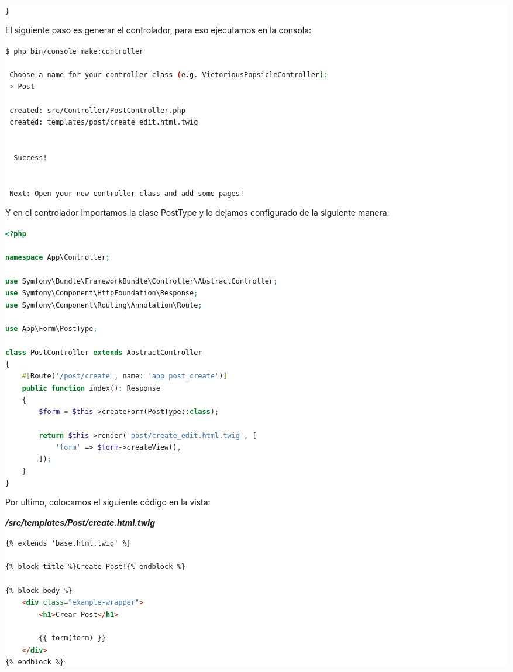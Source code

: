 ```php
}
```

El siguiente paso es generar el controlador, para eso ejecutamos en la consola:

```bash
$ php bin/console make:controller

 Choose a name for your controller class (e.g. VictoriousPopsicleController):
 > Post

 created: src/Controller/PostController.php
 created: templates/post/create_edit.html.twig

           
  Success! 
           

 Next: Open your new controller class and add some pages!
```

Y en el controlador importamos la clase PostType y lo dejamos configurado de la siguiente manera:

```php
<?php

namespace App\Controller;

use Symfony\Bundle\FrameworkBundle\Controller\AbstractController;
use Symfony\Component\HttpFoundation\Response;
use Symfony\Component\Routing\Annotation\Route;

use App\Form\PostType;

class PostController extends AbstractController
{
    #[Route('/post/create', name: 'app_post_create')]
    public function index(): Response
    {
        $form = $this->createForm(PostType::class);

        return $this->render('post/create_edit.html.twig', [
            'form' => $form->createView(),
        ]);
    }
}

```

Por ultimo, colocamos el siguiente código en la vista:

***/src/templates/Post/create.html.twig***
```html
{% extends 'base.html.twig' %}

{% block title %}Create Post!{% endblock %}

{% block body %}
    <div class="example-wrapper">
        <h1>Crear Post</h1>

        {{ form(form) }}
    </div>
{% endblock %}
```
